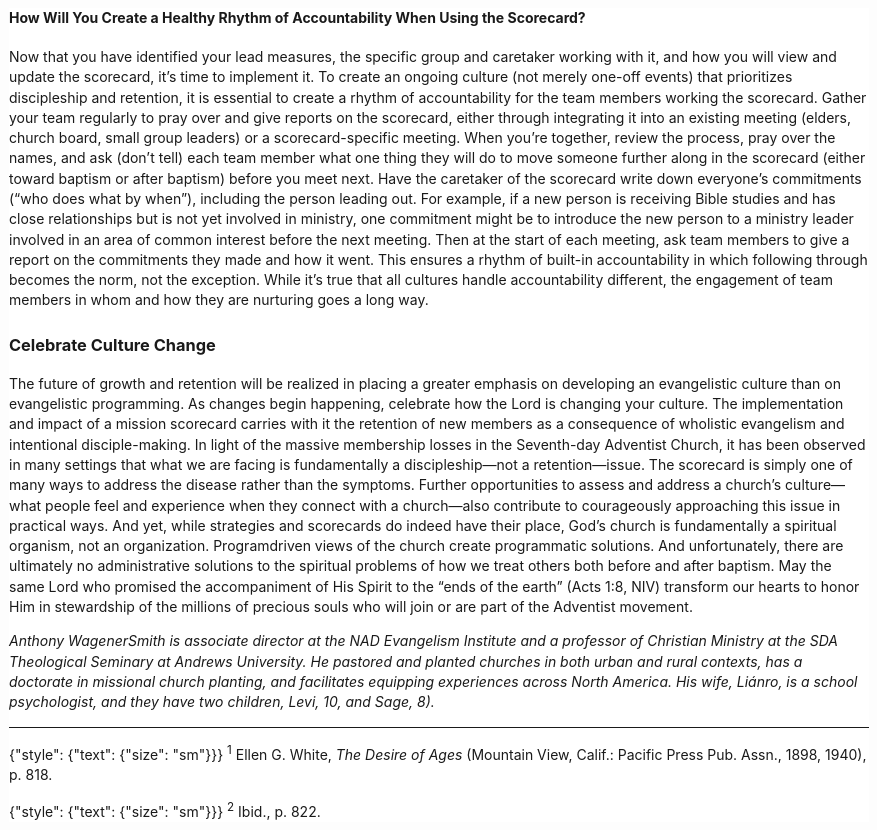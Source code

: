 #### How Will You Create a Healthy Rhythm of Accountability When Using the Scorecard?

Now that you have identified your lead measures, the specific group and caretaker working with it, and how you will view and update the scorecard, it’s time to implement it. To create an ongoing culture (not merely one-off events) that prioritizes discipleship and retention, it is essential to create a rhythm of accountability for the team members working the scorecard. Gather your team regularly to pray over and give reports on the scorecard, either through integrating it into an existing meeting (elders, church board, small group leaders) or a scorecard-specific meeting. When you’re together, review the process, pray over the names, and ask (don’t tell) each team member what one thing they will do to move someone further along in the scorecard (either toward baptism or after baptism) before you meet next. Have the caretaker of the scorecard write down everyone’s commitments (“who does what by when”), including the person leading out. For example, if a new person is receiving Bible studies and has close relationships but is not yet involved in ministry, one commitment might be to introduce the new person to a ministry leader involved in an area of common interest before the next meeting. Then at the start of each meeting, ask team members to give a report on the commitments they made and how it went. This ensures a rhythm of built-in accountability in which following through becomes the norm, not the exception. While it’s true that all cultures handle accountability different, the engagement of team members in whom and how they are nurturing goes a long way.

### Celebrate Culture Change

The future of growth and retention will be realized in placing a greater emphasis on developing an evangelistic culture than on evangelistic programming. As changes begin happening, celebrate how the Lord is changing your culture. The implementation and impact of a mission scorecard carries with it the retention of new members as a consequence of wholistic evangelism and intentional disciple-making. In light of the massive membership losses in the Seventh-day Adventist Church, it has been observed in many settings that what we are facing is fundamentally a discipleship—not a retention—issue. The scorecard is simply one of many ways to address the disease rather than the symptoms. Further opportunities to assess and address a church’s culture—what people feel and experience when they connect with a church—also contribute to courageously approaching this issue in practical ways. And yet, while strategies and scorecards do indeed have their place, God’s church is fundamentally a spiritual organism, not an organization. Programdriven views of the church create programmatic solutions. And unfortunately, there are ultimately no administrative solutions to the spiritual problems of how we treat others both before and after baptism. May the same Lord who promised the accompaniment of His Spirit to the “ends of the earth” (Acts 1:8, NIV) transform our hearts to honor Him in stewardship of the millions of precious souls who will join or are part of the Adventist movement.

_Anthony WagenerSmith is associate director at the NAD Evangelism Institute and a professor of Christian Ministry at the SDA Theological Seminary at Andrews University. He pastored and planted churches in both urban and rural contexts, has a doctorate in missional church planting, and facilitates equipping experiences across North America. His wife, Liánro, is a school psychologist, and they have two children, Levi, 10, and Sage, 8)._

---

{"style": {"text": {"size": "sm"}}}
<sup>1</sup> Ellen G. White, _The Desire of Ages_ (Mountain View, Calif.: Pacific Press Pub. Assn., 1898, 1940), p. 818.

{"style": {"text": {"size": "sm"}}}
<sup>2</sup> Ibid., p. 822.
